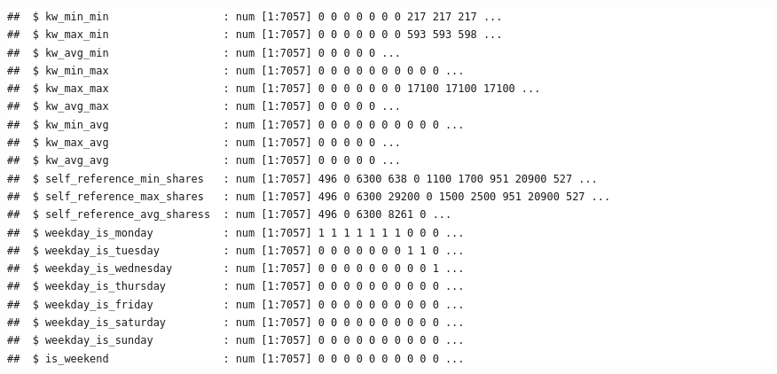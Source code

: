     ##  $ kw_min_min                  : num [1:7057] 0 0 0 0 0 0 0 217 217 217 ...
    ##  $ kw_max_min                  : num [1:7057] 0 0 0 0 0 0 0 593 593 598 ...
    ##  $ kw_avg_min                  : num [1:7057] 0 0 0 0 0 ...
    ##  $ kw_min_max                  : num [1:7057] 0 0 0 0 0 0 0 0 0 0 ...
    ##  $ kw_max_max                  : num [1:7057] 0 0 0 0 0 0 0 17100 17100 17100 ...
    ##  $ kw_avg_max                  : num [1:7057] 0 0 0 0 0 ...
    ##  $ kw_min_avg                  : num [1:7057] 0 0 0 0 0 0 0 0 0 0 ...
    ##  $ kw_max_avg                  : num [1:7057] 0 0 0 0 0 ...
    ##  $ kw_avg_avg                  : num [1:7057] 0 0 0 0 0 ...
    ##  $ self_reference_min_shares   : num [1:7057] 496 0 6300 638 0 1100 1700 951 20900 527 ...
    ##  $ self_reference_max_shares   : num [1:7057] 496 0 6300 29200 0 1500 2500 951 20900 527 ...
    ##  $ self_reference_avg_sharess  : num [1:7057] 496 0 6300 8261 0 ...
    ##  $ weekday_is_monday           : num [1:7057] 1 1 1 1 1 1 1 0 0 0 ...
    ##  $ weekday_is_tuesday          : num [1:7057] 0 0 0 0 0 0 0 1 1 0 ...
    ##  $ weekday_is_wednesday        : num [1:7057] 0 0 0 0 0 0 0 0 0 1 ...
    ##  $ weekday_is_thursday         : num [1:7057] 0 0 0 0 0 0 0 0 0 0 ...
    ##  $ weekday_is_friday           : num [1:7057] 0 0 0 0 0 0 0 0 0 0 ...
    ##  $ weekday_is_saturday         : num [1:7057] 0 0 0 0 0 0 0 0 0 0 ...
    ##  $ weekday_is_sunday           : num [1:7057] 0 0 0 0 0 0 0 0 0 0 ...
    ##  $ is_weekend                  : num [1:7057] 0 0 0 0 0 0 0 0 0 0 ...